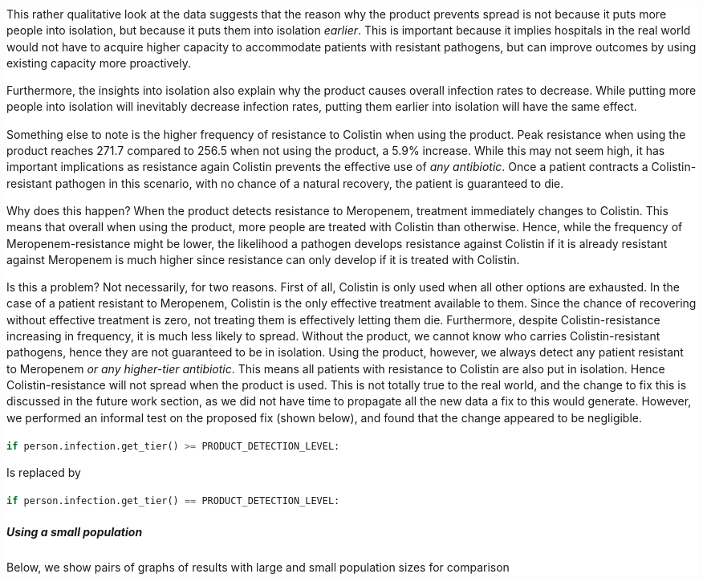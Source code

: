 This rather qualitative look at the data suggests that the reason why the product prevents spread is not because it puts more people into isolation, but because it puts them into isolation _earlier_. This is important because it implies hospitals in the real world would not have to acquire higher capacity to accommodate patients with resistant pathogens, but can improve outcomes by using existing capacity more proactively.

Furthermore, the insights into isolation also explain why the product causes overall infection rates to decrease. While putting more people into isolation will inevitably decrease infection rates, putting them earlier into isolation will have the same effect.

Something else to note is the higher frequency of resistance to Colistin when using the product. Peak resistance when using the product reaches 271.7 compared to 256.5 when not using the product, a 5.9% increase. While this may not seem high, it has important implications as resistance again Colistin prevents the effective use of _any antibiotic_. Once a patient contracts a Colistin-resistant pathogen in this scenario, with no chance of a natural recovery, the patient is guaranteed to die.

Why does this happen? When the product detects resistance to Meropenem, treatment immediately changes to Colistin. This means that overall when using the product, more people are treated with Colistin than otherwise. Hence, while the frequency of Meropenem-resistance might be lower, the likelihood a pathogen develops resistance against Colistin if it is already resistant against Meropenem is much higher since resistance can only develop if it is treated with Colistin.

Is this a problem? Not necessarily, for two reasons. First of all, Colistin is only used when all other options are exhausted. In the case of a patient resistant to Meropenem, Colistin is the only effective treatment available to them. Since the chance of recovering without effective treatment is zero, not treating them is effectively letting them die. Furthermore, despite Colistin-resistance increasing in frequency, it is much less likely to spread. Without the product, we cannot know who carries Colistin-resistant pathogens, hence they are not guaranteed to be in isolation. Using the product, however, we always detect any patient resistant to Meropenem _or any higher-tier antibiotic_. This means all patients with resistance to Colistin are also put in isolation. Hence Colistin-resistance will not spread when the product is used. This is not totally true to the real world, and the change to fix this is discussed in the future work section, as we did not have time to propagate all the new data a fix to this would generate. However, we performed an informal test on the proposed fix (shown below), and found that the change appeared to be negligible.

```python
if person.infection.get_tier() >= PRODUCT_DETECTION_LEVEL:
```

Is replaced by

```python
if person.infection.get_tier() == PRODUCT_DETECTION_LEVEL:
```

##### Using a small population

Below, we show pairs of graphs of results with large and small population sizes for comparison
